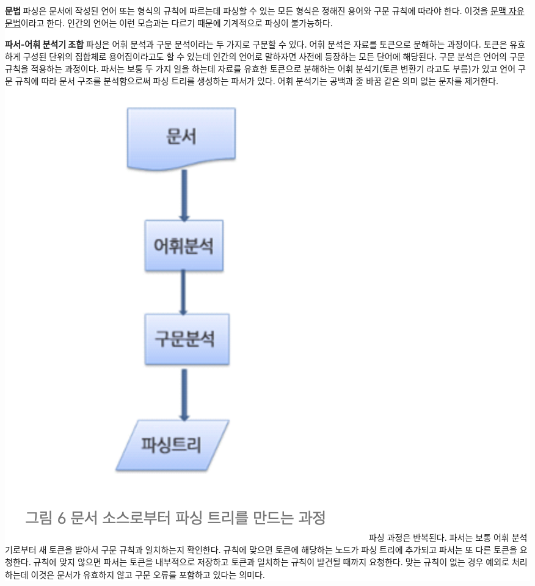 __문법__
파싱은 문서에 작성된 언어 또는 형식의 규칙에 따르는데 파싱할 수 있는 모든 형식은 정해진 용어와 구문 규칙에 따라야 한다. 이것을 [문맥 자유 문법](https://ko.wikipedia.org/wiki/문맥_자유_문법)이라고 한다. 인간의 언어는 이런 모습과는 다르기 때문에 기계적으로 파싱이 불가능하다.
</br>

__파서-어휘 분석기 조합__
파싱은 어휘 분석과 구문 분석이라는 두 가지로 구분할 수 있다.
어휘 분석은 자료를 토큰으로 분해하는 과정이다. 토큰은 유효하게 구성된 단위의 집합체로 용어집이라고도 할 수 있는데 인간의 언어로 말하자면 사전에 등장하는 모든 단어에 해당된다.
구문 분석은 언어의 구문 규칙을 적용하는 과정이다.
파서는 보통 두 가지 일을 하는데 자료를 유효한 토큰으로 분해하는 어휘 분석기(토큰 변환기 라고도 부름)가 있고 언어 구문 규칙에 따라 문서 구조를 분석함으로써 파싱 트리를 생성하는 파서가 있다. 어휘 분석기는 공백과 줄 바꿈 같은 의미 없는 문자를 제거한다.
![picture/3392.png](back_flow/../picture/3392.png)
파싱 과정은 반복된다. 파서는 보통 어휘 분석기로부터 새 토큰을 받아서 구문 규칙과 일치하는지 확인한다. 규칙에 맞으면 토큰에 해당하는 노드가 파싱 트리에 추가되고 파서는 또 다른 토큰을 요청한다.
규칙에 맞지 않으면 파서는 토큰을 내부적으로 저장하고 토큰과 일치하는 규칙이 발견될 때까지 요청한다. 맞는 규칙이 없는 경우 예외로 처리하는데 이것은 문서가 유효하지 않고 구문 오류를 포함하고 있다는 의미다.
</br>
